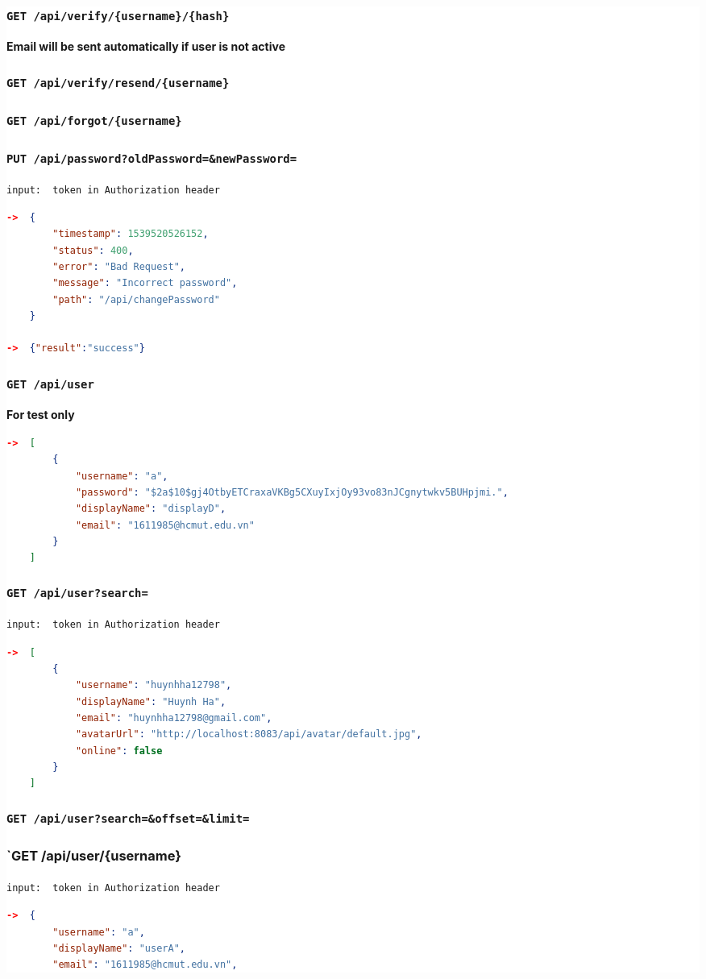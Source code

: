 ```json
```

### `GET /api/verify/{username}/{hash}`
**Email will be sent automatically if user is not active**
### `GET /api/verify/resend/{username}`
### `GET /api/forgot/{username}`

### `PUT /api/password?oldPassword=&newPassword=`
```
input:  token in Authorization header
```
```json
->  {
        "timestamp": 1539520526152,
        "status": 400,
        "error": "Bad Request",
        "message": "Incorrect password",
        "path": "/api/changePassword"
    }

->  {"result":"success"}
```

### `GET /api/user` 
**For test only**

```json
->  [
        {
            "username": "a",
            "password": "$2a$10$gj4OtbyETCraxaVKBg5CXuyIxjOy93vo83nJCgnytwkv5BUHpjmi.",
            "displayName": "displayD",
            "email": "1611985@hcmut.edu.vn"
        }
    ]
```


### `GET /api/user?search=`
```
input:  token in Authorization header
```
```json
->  [
        {
            "username": "huynhha12798",
            "displayName": "Huynh Ha",
            "email": "huynhha12798@gmail.com",
            "avatarUrl": "http://localhost:8083/api/avatar/default.jpg",
            "online": false
        }
    ]
```
### `GET /api/user?search=&offset=&limit=`
### `GET /api/user/{username}
```
input:  token in Authorization header
```
```json
->  {
        "username": "a",
        "displayName": "userA",
        "email": "1611985@hcmut.edu.vn",
```